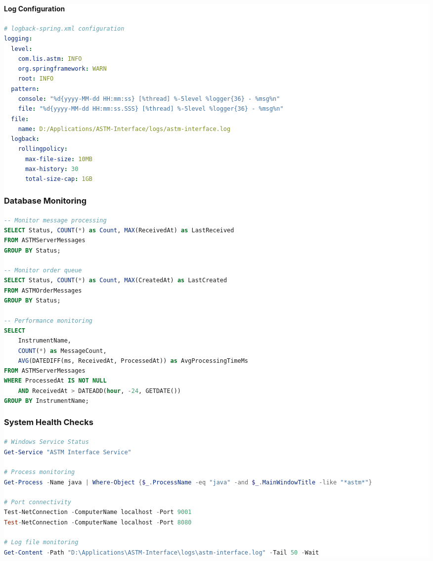 #### Log Configuration
```yaml  
# logback-spring.xml configuration
logging:
  level:
    com.lis.astm: INFO
    org.springframework: WARN
    root: INFO
  pattern:
    console: "%d{yyyy-MM-dd HH:mm:ss} [%thread] %-5level %logger{36} - %msg%n"
    file: "%d{yyyy-MM-dd HH:mm:ss.SSS} [%thread] %-5level %logger{36} - %msg%n"
  file:
    name: D:/Applications/ASTM-Interface/logs/astm-interface.log
  logback:
    rollingpolicy:
      max-file-size: 10MB
      max-history: 30
      total-size-cap: 1GB
```

### Database Monitoring
```sql
-- Monitor message processing
SELECT Status, COUNT(*) as Count, MAX(ReceivedAt) as LastReceived
FROM ASTMServerMessages 
GROUP BY Status;

-- Monitor order queue
SELECT Status, COUNT(*) as Count, MAX(CreatedAt) as LastCreated  
FROM ASTMOrderMessages
GROUP BY Status;

-- Performance monitoring
SELECT 
    InstrumentName,
    COUNT(*) as MessageCount,
    AVG(DATEDIFF(ms, ReceivedAt, ProcessedAt)) as AvgProcessingTimeMs
FROM ASTMServerMessages 
WHERE ProcessedAt IS NOT NULL
    AND ReceivedAt > DATEADD(hour, -24, GETDATE())
GROUP BY InstrumentName;
```

### System Health Checks
```powershell
# Windows Service Status
Get-Service "ASTM Interface Service"

# Process monitoring
Get-Process -Name java | Where-Object {$_.ProcessName -eq "java" -and $_.MainWindowTitle -like "*astm*"}

# Port connectivity
Test-NetConnection -ComputerName localhost -Port 9001
Test-NetConnection -ComputerName localhost -Port 8080

# Log file monitoring  
Get-Content -Path "D:\Applications\ASTM-Interface\logs\astm-interface.log" -Tail 50 -Wait
```
